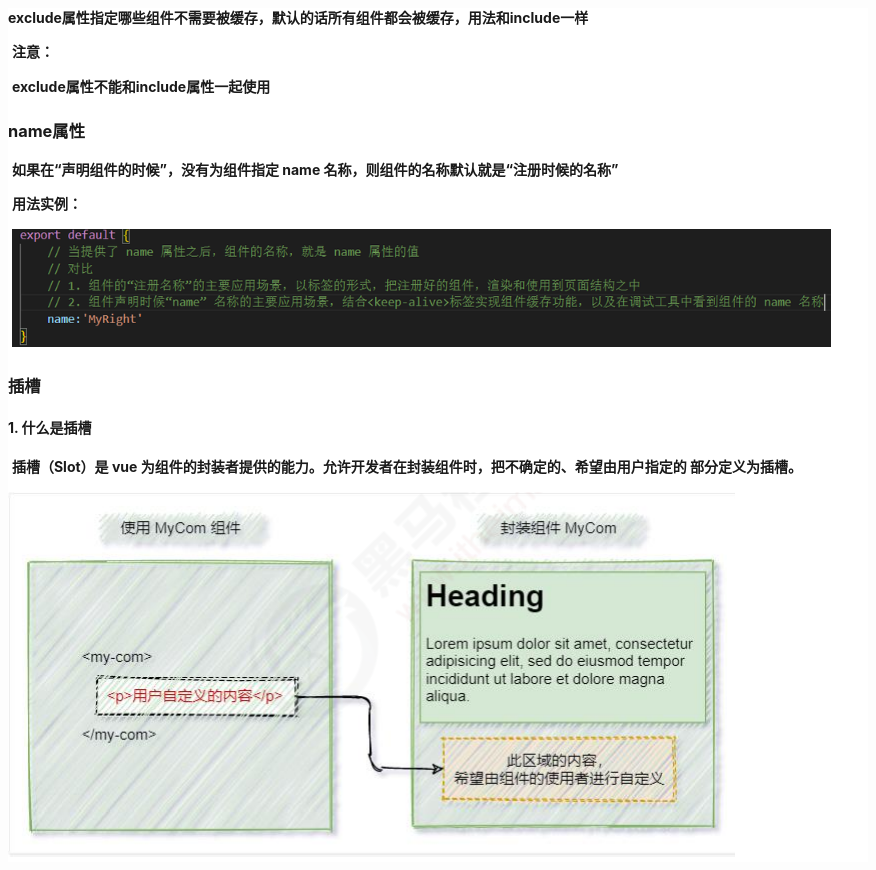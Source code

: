 

​		**exclude属性指定哪些组件不需要被缓存，默认的话所有组件都会被缓存，用法和include一样**



​				**注意：**

​							**exclude属性不能和include属性一起使用**





### name属性



​		**如果在“声明组件的时候”，没有为组件指定 name 名称，则组件的名称默认就是“注册时候的名称”**



​			**用法实例：**



​						<img src="/vue/vue2Images/name属性.png" style="zoom:80%;" />







### 插槽



#### 		1. 什么是插槽



​			**插槽（Slot）是 vue 为组件的封装者提供的能力。允许开发者在封装组件时，把不确定的、希望由用户指定的 部分定义为插槽。**



![](/vue/vue2Images/插槽1.png)
